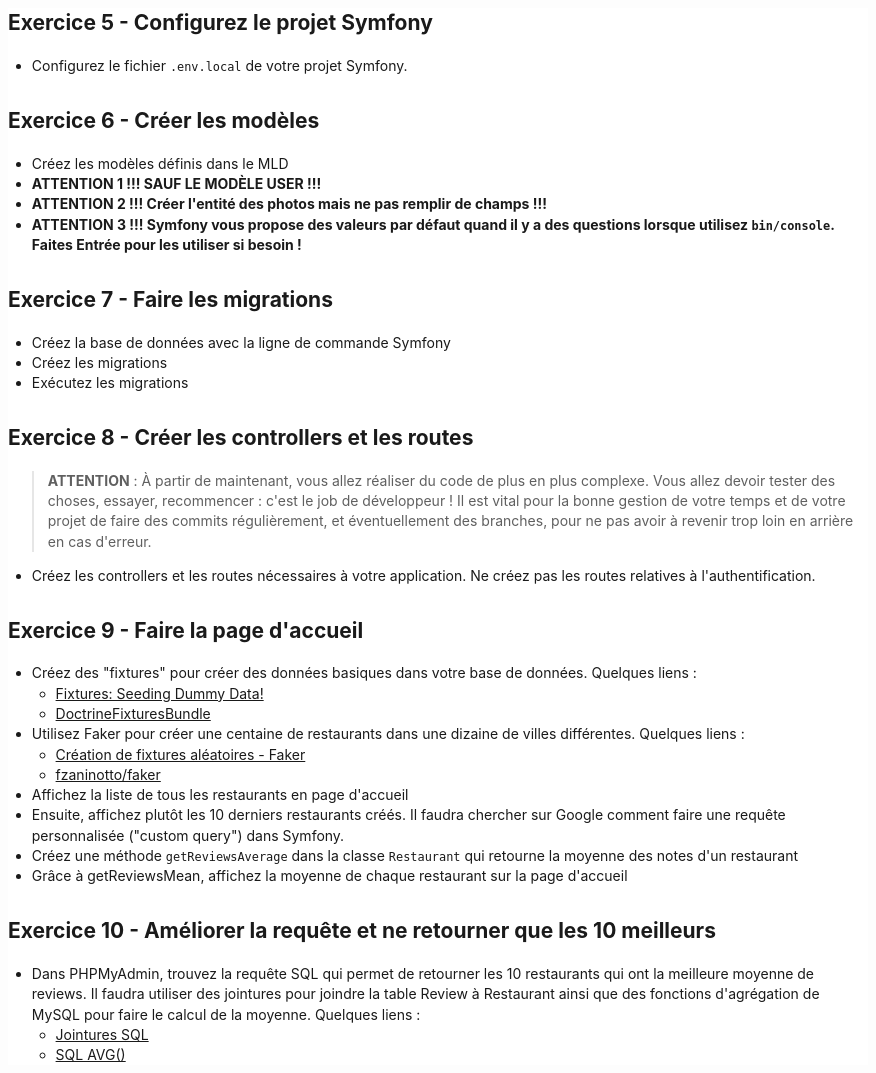 ## Exercice 5 - Configurez le projet Symfony
- Configurez le fichier `.env.local` de votre projet Symfony.

## Exercice 6 - Créer les modèles
- Créez les modèles définis dans le MLD
- **ATTENTION 1 !!! SAUF LE MODÈLE USER !!!**
- **ATTENTION 2 !!! Créer l'entité des photos mais ne pas remplir de champs !!!**
- **ATTENTION 3 !!! Symfony vous propose des valeurs par défaut quand il y a des questions lorsque utilisez `bin/console`. Faites Entrée pour les utiliser si besoin !**

## Exercice 7 - Faire les migrations
- Créez la base de données avec la ligne de commande Symfony
- Créez les migrations
- Exécutez les migrations

## Exercice 8 - Créer les controllers et les routes

> **ATTENTION** : À partir de maintenant, vous allez réaliser du code de plus en plus complexe. Vous allez devoir tester des choses, essayer, recommencer : c'est le job de développeur ! Il est vital pour la bonne gestion de votre temps et de votre projet de faire des commits régulièrement, et éventuellement des branches, pour ne pas avoir à revenir trop loin en arrière en cas d'erreur.

- Créez les controllers et les routes nécessaires à votre application. Ne créez pas les routes relatives à l'authentification.

## Exercice 9 - Faire la page d'accueil
- Créez des "fixtures" pour créer des données basiques dans votre base de données. Quelques liens :
  - [Fixtures: Seeding Dummy Data!](https://symfonycasts.com/screencast/symfony-doctrine/fixtures)
  - [DoctrineFixturesBundle](https://symfony.com/doc/2.0/bundles/DoctrineFixturesBundle/index.html)
- Utilisez Faker pour créer une centaine de restaurants dans une dizaine de villes différentes. Quelques liens :
  - [Création de fixtures aléatoires - Faker](https://blog.dev-web.io/2018/01/20/symfony-4-creation-de-fixtures-aleatoires-faker/)
  - [fzaninotto/faker](https://github.com/fzaninotto/Faker)
- Affichez la liste de tous les restaurants en page d'accueil
- Ensuite, affichez plutôt les 10 derniers restaurants créés. Il faudra chercher sur Google comment faire une requête personnalisée ("custom query") dans Symfony.
- Créez une méthode `getReviewsAverage` dans la classe `Restaurant` qui retourne la moyenne des notes d'un restaurant
- Grâce à getReviewsMean, affichez la moyenne de chaque restaurant sur la page d'accueil

## Exercice 10 - Améliorer la requête et ne retourner que les 10 meilleurs
- Dans PHPMyAdmin, trouvez la requête SQL qui permet de retourner les 10 restaurants qui ont la meilleure moyenne de reviews. Il faudra utiliser des jointures pour joindre la table Review à Restaurant ainsi que des fonctions d'agrégation de MySQL pour faire le calcul de la moyenne. Quelques liens :
  - [Jointures SQL](https://sql.sh/cours/jointures)
  - [SQL AVG()](https://sql.sh/fonctions/agregation/avg)
